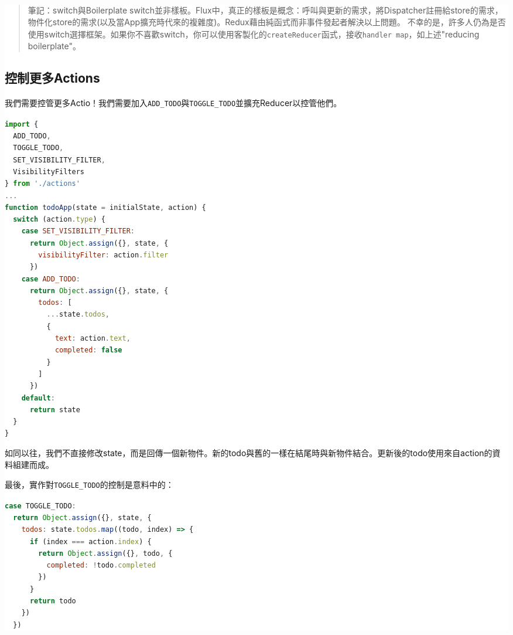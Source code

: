 
> 筆記：switch與Boilerplate
> switch並非樣板。Flux中，真正的樣板是概念：呼叫與更新的需求，將Dispatcher註冊給store的需求，物件化store的需求(以及當App擴充時代來的複雜度)。Redux藉由純函式而非事件發起者解決以上問題。
> 不幸的是，許多人仍為是否使用switch選擇框架。如果你不喜歡switch，你可以使用客製化的`createReducer`函式，接收`handler map`，如上述"reducing boilerplate"。

## 控制更多Actions
我們需要控管更多Actio！我們需要加入`ADD_TODO`與`TOGGLE_TODO`並擴充Reducer以控管他們。

```js
import {
  ADD_TODO,
  TOGGLE_TODO,
  SET_VISIBILITY_FILTER,
  VisibilityFilters
} from './actions'
...
function todoApp(state = initialState, action) {
  switch (action.type) {
    case SET_VISIBILITY_FILTER:
      return Object.assign({}, state, {
        visibilityFilter: action.filter
      })
    case ADD_TODO:
      return Object.assign({}, state, {
        todos: [
          ...state.todos,
          {
            text: action.text,
            completed: false
          }
        ]
      })
    default:
      return state
  }
}
```

如同以往，我們不直接修改state，而是回傳一個新物件。新的todo與舊的一樣在結尾時與新物件結合。更新後的todo使用來自action的資料組建而成。

最後，實作對`TOGGLE_TODO`的控制是意料中的：

```js
case TOGGLE_TODO:
  return Object.assign({}, state, {
    todos: state.todos.map((todo, index) => {
      if (index === action.index) {
        return Object.assign({}, todo, {
          completed: !todo.completed
        })
      }
      return todo
    })
  })
```
